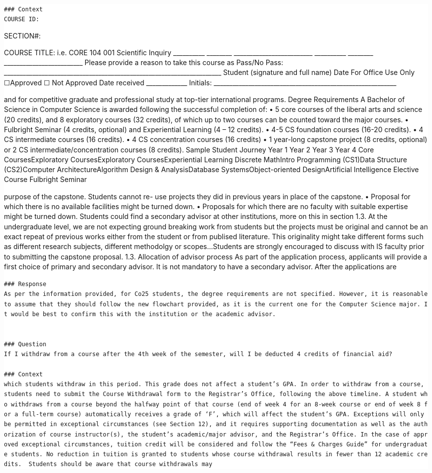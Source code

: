     ### Context
    COURSE ID: 

SECTION#: 

COURSE TITLE: i.e. CORE 104 001 Scientific Inquiry __________ ________ _________________________ __________ ________ _________________________ Please provide a reason to take this course as Pass/No Pass: _____________________________________________________________________ Student (signature and full name) Date For Office Use Only ☐Approved             ☐ Not Approved                     Date received _____________ Initials: __________________________________________________________

and for competitive graduate and professional study at top-tier international programs. Degree Requirements A Bachelor of Science in Computer Science is awarded following the successful completion of: • 5 core courses of the liberal arts and science (20 credits), and 8 exploratory courses (32 credits), of which up to two courses can be counted toward the major courses. • Fulbright Seminar (4 credits, optional) and Experiential Learning (4 – 12 credits). • 4-5 CS foundation courses (16-20 credits). • 4 CS intermediate courses (16 credits). • 4 CS concentration courses (16 credits) • 1 year-long capstone project (8 credits, optional) or 2 CS intermediate/concentration courses (8 credits). Sample Student Journey Year 1 Year 2 Year 3 Year 4 Core CoursesExploratory CoursesExploratory CoursesExperiential Learning Discrete MathIntro Programming (CS1)Data Structure (CS2)Computer ArchitectureAlgorithm Design & AnalysisDatabase SystemsObject-oriented DesignArtificial Intelligence Elective Course Fulbright Seminar

purpose of the capstone. Students cannot re- use projects they did in previous years in place of the capstone. • Proposal for which there is no available facilities might be turned down. • Proposals for which there are no faculty with suitable expertise might be turned down. Students could find a secondary advisor at other institutions, more on this in section 1.3. At the undergraduate level, we are not expecting ground breaking work from students but the projects must be original and cannot be an exact repeat of previous works either from the student or from publised literature. This originality might take different forms such as different research subjects, different methodolgy or scopes…Students are strongly encouraged to discuss with IS faculty prior to submitting the capstone proposal. 1.3. Allocation of advisor process As part of the application process, applicants will provide a first choice of primary and secondary advisor. It is not mandatory to have a secondary advisor. After the applications are
    
    ### Response
    As per the information provided, for Co25 students, the degree requirements are not specified. However, it is reasonable to assume that they should follow the new flowchart provided, as it is the current one for the Computer Science major. It would be best to confirm this with the institution or the academic advisor.
    
                
    ### Question
    If I withdraw from a course after the 4th week of the semester, will I be deducted 4 credits of financial aid?
    
    ### Context
    which students withdraw in this period. This grade does not affect a student’s GPA. In order to withdraw from a course, students need to submit the Course Withdrawal form to the Registrar’s Office, following the above timeline. A student who withdraws from a course beyond the halfway point of that course (end of week 4 for an 8-week course or end of week 8 for a full-term course) automatically receives a grade of ‘F’, which will affect the student’s GPA. Exceptions will only be permitted in exceptional circumstances (see Section 12), and it requires supporting documentation as well as the authorization of course instructor(s), the student’s academic/major advisor, and the Registrar’s Office. In the case of approved exceptional circumstances, tuition credit will be considered and follow the “Fees & Charges Guide” for undergraduate students. No reduction in tuition is granted to students whose course withdrawal results in fewer than 12 academic credits.  Students should be aware that course withdrawals may
